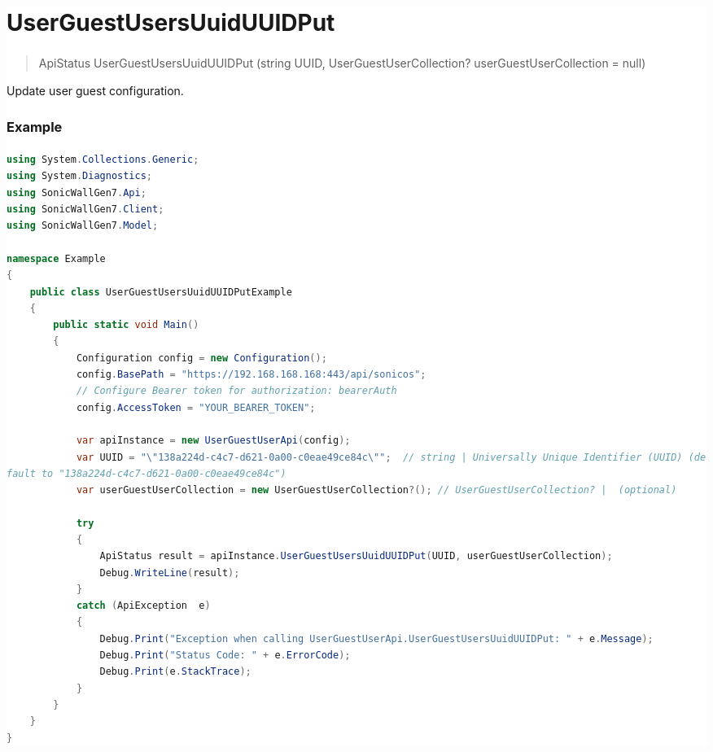 <a id="userguestusersuuiduuidput"></a>
# **UserGuestUsersUuidUUIDPut**
> ApiStatus UserGuestUsersUuidUUIDPut (string UUID, UserGuestUserCollection? userGuestUserCollection = null)



Update user guest configuration.

### Example
```csharp
using System.Collections.Generic;
using System.Diagnostics;
using SonicWallGen7.Api;
using SonicWallGen7.Client;
using SonicWallGen7.Model;

namespace Example
{
    public class UserGuestUsersUuidUUIDPutExample
    {
        public static void Main()
        {
            Configuration config = new Configuration();
            config.BasePath = "https://192.168.168.168:443/api/sonicos";
            // Configure Bearer token for authorization: bearerAuth
            config.AccessToken = "YOUR_BEARER_TOKEN";

            var apiInstance = new UserGuestUserApi(config);
            var UUID = "\"138a224d-c4c7-d621-0a00-c0eae49ce84c\"";  // string | Universally Unique Identifier (UUID) (default to "138a224d-c4c7-d621-0a00-c0eae49ce84c")
            var userGuestUserCollection = new UserGuestUserCollection?(); // UserGuestUserCollection? |  (optional) 

            try
            {
                ApiStatus result = apiInstance.UserGuestUsersUuidUUIDPut(UUID, userGuestUserCollection);
                Debug.WriteLine(result);
            }
            catch (ApiException  e)
            {
                Debug.Print("Exception when calling UserGuestUserApi.UserGuestUsersUuidUUIDPut: " + e.Message);
                Debug.Print("Status Code: " + e.ErrorCode);
                Debug.Print(e.StackTrace);
            }
        }
    }
}
```
